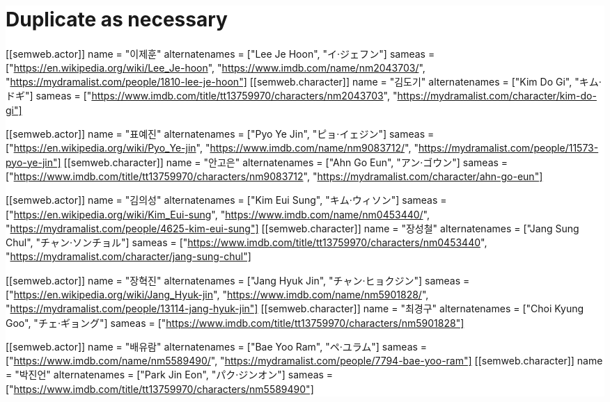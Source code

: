 # Duplicate as necessary
[[semweb.actor]]
  name = "이제훈"
  alternatenames = ["Lee Je Hoon", "イ·ジェフン"]
  sameas = ["https://en.wikipedia.org/wiki/Lee_Je-hoon", "https://www.imdb.com/name/nm2043703/", "https://mydramalist.com/people/1810-lee-je-hoon"]
[[semweb.character]]
  name = "김도기"
  alternatenames = ["Kim Do Gi", "キム·ドギ"]
  sameas = ["https://www.imdb.com/title/tt13759970/characters/nm2043703", "https://mydramalist.com/character/kim-do-gi"]

[[semweb.actor]]
  name = "표예진"
  alternatenames = ["Pyo Ye Jin", "ピョ·イェジン"]
  sameas = ["https://en.wikipedia.org/wiki/Pyo_Ye-jin", "https://www.imdb.com/name/nm9083712/", "https://mydramalist.com/people/11573-pyo-ye-jin"]
[[semweb.character]]
  name = "안고은"
  alternatenames = ["Ahn Go Eun", "アン·ゴウン"]
  sameas = ["https://www.imdb.com/title/tt13759970/characters/nm9083712", "https://mydramalist.com/character/ahn-go-eun"]

[[semweb.actor]]
  name = "김의성"
  alternatenames = ["Kim Eui Sung", "キム·ウィソン"]
  sameas = ["https://en.wikipedia.org/wiki/Kim_Eui-sung", "https://www.imdb.com/name/nm0453440/", "https://mydramalist.com/people/4625-kim-eui-sung"]
[[semweb.character]]
  name = "장성철"
  alternatenames = ["Jang Sung Chul", "チャン·ソンチョル"]
  sameas = ["https://www.imdb.com/title/tt13759970/characters/nm0453440", "https://mydramalist.com/character/jang-sung-chul"]

[[semweb.actor]]
  name = "장혁진"
  alternatenames = ["Jang Hyuk Jin", "チャン·ヒョクジン"]
  sameas = ["https://en.wikipedia.org/wiki/Jang_Hyuk-jin", "https://www.imdb.com/name/nm5901828/", "https://mydramalist.com/people/13114-jang-hyuk-jin"]
[[semweb.character]]
  name = "최경구"
  alternatenames = ["Choi Kyung Goo", "チェ·ギョング"]
  sameas = ["https://www.imdb.com/title/tt13759970/characters/nm5901828"]

[[semweb.actor]]
  name = "배유람"
  alternatenames = ["Bae Yoo Ram", "ペ·ユラム"]
  sameas = ["https://www.imdb.com/name/nm5589490/", "https://mydramalist.com/people/7794-bae-yoo-ram"]
[[semweb.character]]
  name = "박진언"
  alternatenames = ["Park Jin Eon", "パク·ジンオン"]
  sameas = ["https://www.imdb.com/title/tt13759970/characters/nm5589490"]


[^synopsis]: Edited by [CK Warrior from MyDramaList](https://mydramalist.com/705589-taxi-driver-2), based on Viu.